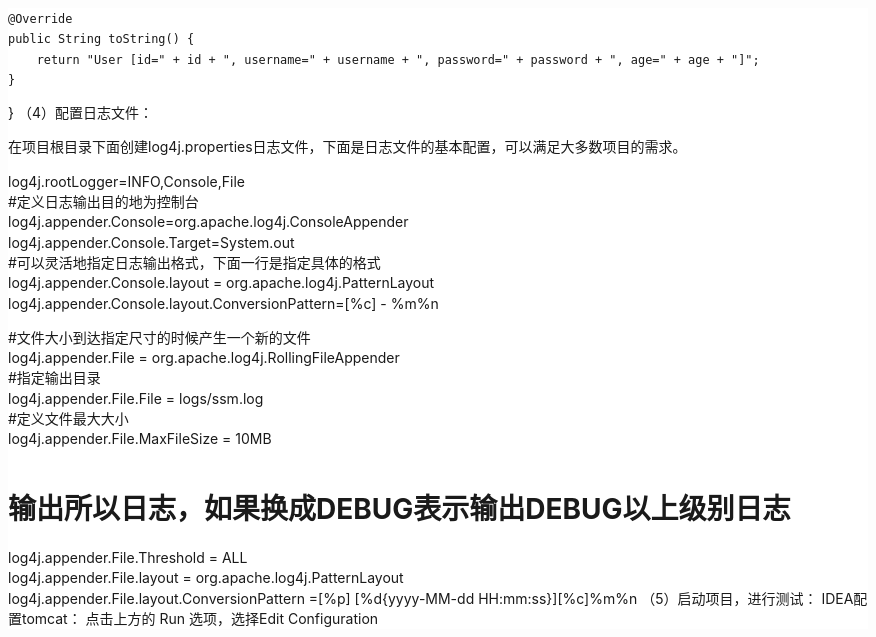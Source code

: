 	@Override
	public String toString() {
		return "User [id=" + id + ", username=" + username + ", password=" + password + ", age=" + age + "]";
	}
}
（4）配置日志文件：

在项目根目录下面创建log4j.properties日志文件，下面是日志文件的基本配置，可以满足大多数项目的需求。

log4j.rootLogger=INFO,Console,File  
#定义日志输出目的地为控制台  
log4j.appender.Console=org.apache.log4j.ConsoleAppender  
log4j.appender.Console.Target=System.out  
#可以灵活地指定日志输出格式，下面一行是指定具体的格式  
log4j.appender.Console.layout = org.apache.log4j.PatternLayout  
log4j.appender.Console.layout.ConversionPattern=[%c] - %m%n  
  
#文件大小到达指定尺寸的时候产生一个新的文件  
log4j.appender.File = org.apache.log4j.RollingFileAppender  
#指定输出目录  
log4j.appender.File.File = logs/ssm.log  
#定义文件最大大小  
log4j.appender.File.MaxFileSize = 10MB  
# 输出所以日志，如果换成DEBUG表示输出DEBUG以上级别日志  
log4j.appender.File.Threshold = ALL  
log4j.appender.File.layout = org.apache.log4j.PatternLayout  
log4j.appender.File.layout.ConversionPattern =[%p] [%d{yyyy-MM-dd HH\:mm\:ss}][%c]%m%n
（5）启动项目，进行测试：
IDEA配置tomcat： 
点击上方的 Run 选项，选择Edit Configuration